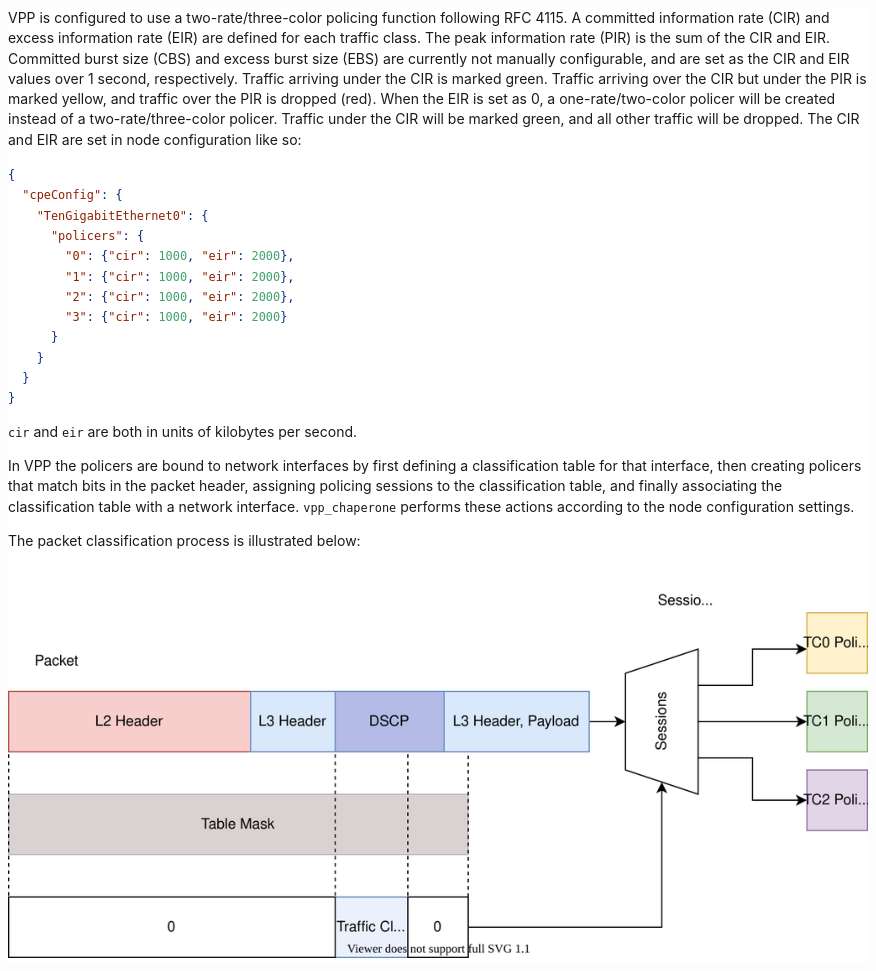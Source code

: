 VPP is configured to use a two-rate/three-color policing function following RFC
4115. A committed information rate (CIR) and excess information rate (EIR) are
defined for each traffic class. The peak information rate (PIR) is the sum of
the CIR and EIR. Committed burst size (CBS) and excess burst size (EBS) are
currently not manually configurable, and are set as the CIR and EIR values over
1 second, respectively. Traffic arriving under the CIR is marked green. Traffic
arriving over the CIR but under the PIR is marked yellow, and traffic over the
PIR is dropped (red). When the EIR is set as 0, a one-rate/two-color policer
will be created instead of a two-rate/three-color policer. Traffic under the CIR
will be marked green, and all other traffic will be dropped. The CIR and EIR are
set in node configuration like so:
```json
{
  "cpeConfig": {
    "TenGigabitEthernet0": {
      "policers": {
        "0": {"cir": 1000, "eir": 2000},
        "1": {"cir": 1000, "eir": 2000},
        "2": {"cir": 1000, "eir": 2000},
        "3": {"cir": 1000, "eir": 2000}
      }
    }
  }
}
```

`cir` and `eir` are both in units of kilobytes per second.

In VPP the policers are bound to network interfaces by first defining a
classification table for that interface, then creating policers that match bits
in the packet header, assigning policing sessions to the classification table,
and finally associating the classification table with a network interface.
`vpp_chaperone` performs these actions according to the node configuration
settings.

The packet classification process is illustrated below:

<p align="center">
  <img src="../media/figures/packet_classification.svg" width="1000" />
</p>
